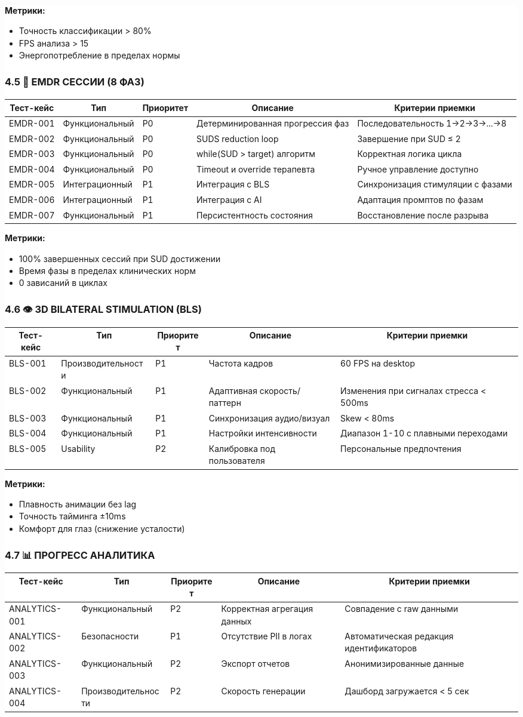**Метрики:**
- Точность классификации > 80%
- FPS анализа > 15
- Энергопотребление в пределах нормы

### 4.5 🔄 EMDR СЕССИИ (8 ФАЗ)

| Тест-кейс | Тип | Приоритет | Описание | Критерии приемки |
|-----------|-----|-----------|----------|------------------|
| EMDR-001 | Функциональный | P0 | Детерминированная прогрессия фаз | Последовательность 1→2→3→...→8 |
| EMDR-002 | Функциональный | P0 | SUDS reduction loop | Завершение при SUD ≤ 2 |
| EMDR-003 | Функциональный | P0 | while(SUD > target) алгоритм | Корректная логика цикла |
| EMDR-004 | Функциональный | P0 | Timeout и override терапевта | Ручное управление доступно |
| EMDR-005 | Интеграционный | P1 | Интеграция с BLS | Синхронизация стимуляции с фазами |
| EMDR-006 | Интеграционный | P1 | Интеграция с AI | Адаптация промптов по фазам |
| EMDR-007 | Функциональный | P1 | Персистентность состояния | Восстановление после разрыва |

**Метрики:**
- 100% завершенных сессий при SUD достижении
- Время фазы в пределах клинических норм
- 0 зависаний в циклах

### 4.6 👁️ 3D BILATERAL STIMULATION (BLS)

| Тест-кейс | Тип | Приоритет | Описание | Критерии приемки |
|-----------|-----|-----------|----------|------------------|
| BLS-001 | Производительности | P1 | Частота кадров | 60 FPS на desktop |
| BLS-002 | Функциональный | P1 | Адаптивная скорость/паттерн | Изменения при сигналах стресса < 500ms |
| BLS-003 | Функциональный | P1 | Синхронизация аудио/визуал | Skew < 80ms |
| BLS-004 | Функциональный | P1 | Настройки интенсивности | Диапазон 1-10 с плавными переходами |
| BLS-005 | Usability | P2 | Калибровка под пользователя | Персональные предпочтения |

**Метрики:**
- Плавность анимации без lag
- Точность тайминга ±10ms
- Комфорт для глаз (снижение усталости)

### 4.7 📊 ПРОГРЕСС АНАЛИТИКА

| Тест-кейс | Тип | Приоритет | Описание | Критерии приемки |
|-----------|-----|-----------|----------|------------------|
| ANALYTICS-001 | Функциональный | P2 | Корректная агрегация данных | Совпадение с raw данными |
| ANALYTICS-002 | Безопасности | P1 | Отсутствие PII в логах | Автоматическая редакция идентификаторов |
| ANALYTICS-003 | Функциональный | P2 | Экспорт отчетов | Анонимизированные данные |
| ANALYTICS-004 | Производительности | P2 | Скорость генерации | Дашборд загружается < 5 сек |
